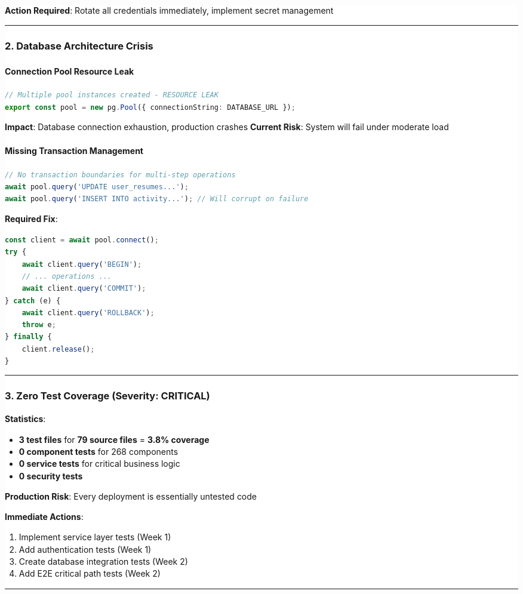 **Action Required**: Rotate all credentials immediately, implement secret management

---

### 2. **Database Architecture Crisis**

#### Connection Pool Resource Leak

```typescript
// Multiple pool instances created - RESOURCE LEAK
export const pool = new pg.Pool({ connectionString: DATABASE_URL });
```

**Impact**: Database connection exhaustion, production crashes
**Current Risk**: System will fail under moderate load

#### Missing Transaction Management

```typescript
// No transaction boundaries for multi-step operations
await pool.query('UPDATE user_resumes...');
await pool.query('INSERT INTO activity...'); // Will corrupt on failure
```

**Required Fix**:

```typescript
const client = await pool.connect();
try {
	await client.query('BEGIN');
	// ... operations ...
	await client.query('COMMIT');
} catch (e) {
	await client.query('ROLLBACK');
	throw e;
} finally {
	client.release();
}
```

---

### 3. **Zero Test Coverage (Severity: CRITICAL)**

**Statistics**:

- **3 test files** for **79 source files** = **3.8% coverage**
- **0 component tests** for 268 components
- **0 service tests** for critical business logic
- **0 security tests**

**Production Risk**: Every deployment is essentially untested code

**Immediate Actions**:

1. Implement service layer tests (Week 1)
2. Add authentication tests (Week 1)
3. Create database integration tests (Week 2)
4. Add E2E critical path tests (Week 2)

---